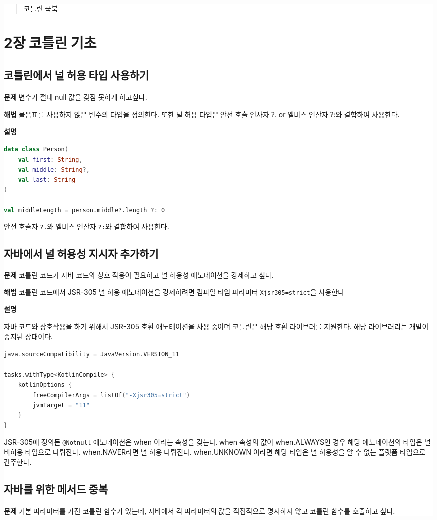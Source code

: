 > [코틀린 쿡북](http://www.yes24.com/Product/Goods/90452827)

# 2장 코틀린 기초

## 코틀린에서 널 허용 타입 사용하기

**문제**
변수가 절대 null 값을 갖짐 못하게 하고싶다.

**해법**
물음표를 사용하지 않은 변수의 타입을 정의한다. 또한 널 허용 타입은 안전 호출 연사자 ?. or 엘비스 연산자 ?:와 결합하여 사용한다.

**설명**

```kotlin
data class Person(
    val first: String,
    val middle: String?,
    val last: String
)

val middleLength = person.middle?.length ?: 0
```
안전 호출자 `?.`와 엘비스 연산자 `?:`와 결합하여 사용한다.

## 자바에서 널 허용성 지시자 추가하기

**문제**
코틀린 코드가 자바 코드와 상호 작용이 필요하고 널 허용성 애노테이션을 강제하고 싶다.

**해법**
코틀린 코드에서 JSR-305 널 허용 애노테이션을 강제하려면 컴파일 타임 파라미터 `Xjsr305=strict`을 사용한다

**설명**

자바 코드와 상호작용을 하기 위해서 JSR-305 호환 애노테이션을 사용 중이며 코틀린은 해당 호환 라이브러를 지원한다. 해당 라이브러리는 개발이 중지된 상태이다.

```kts
java.sourceCompatibility = JavaVersion.VERSION_11

tasks.withType<KotlinCompile> {
	kotlinOptions {
		freeCompilerArgs = listOf("-Xjsr305=strict")
		jvmTarget = "11"
	}
}
```

JSR-305에 정의돈 `@Notnull` 애노테이션은 when 이라는 속성을 갖는다. when 속성의 값이 when.ALWAYS인 경우 해당 애노테이션의 타입은 널 비허용 타입으로 다뤄진다. when.NAVER라면 널 허용 다뤄진다. when.UNKNOWN 이라면 해당 타입은 널 허용성을 알 수 없는 플랫폼 타입으로 간주한다.

## 자바를 위한 메서드 중복

**문제**
기본 파라미터를 가진 코틀린 함수가 있는데, 자바에서 각 파라미터의 값을 직접적으로 명시하지 않고 코틀린 함수를 호출하고 싶다.
